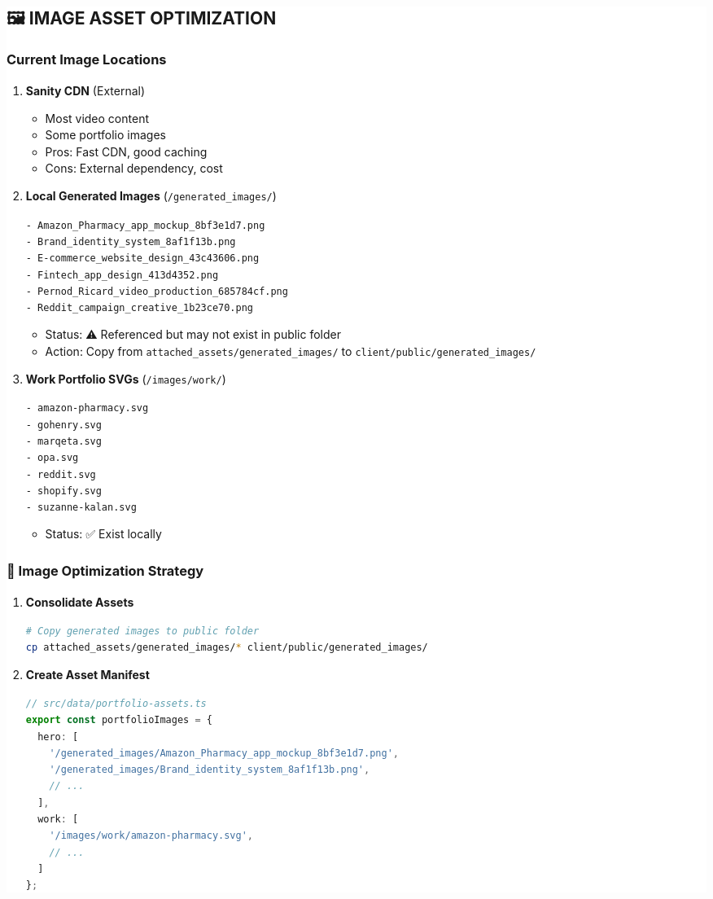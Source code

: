 
## 🖼️ IMAGE ASSET OPTIMIZATION

### Current Image Locations

1. **Sanity CDN** (External)
   - Most video content
   - Some portfolio images
   - Pros: Fast CDN, good caching
   - Cons: External dependency, cost

2. **Local Generated Images** (`/generated_images/`)
   ```
   - Amazon_Pharmacy_app_mockup_8bf3e1d7.png
   - Brand_identity_system_8af1f13b.png
   - E-commerce_website_design_43c43606.png
   - Fintech_app_design_413d4352.png
   - Pernod_Ricard_video_production_685784cf.png
   - Reddit_campaign_creative_1b23ce70.png
   ```
   - Status: ⚠️ Referenced but may not exist in public folder
   - Action: Copy from `attached_assets/generated_images/` to `client/public/generated_images/`

3. **Work Portfolio SVGs** (`/images/work/`)
   ```
   - amazon-pharmacy.svg
   - gohenry.svg
   - marqeta.svg
   - opa.svg
   - reddit.svg
   - shopify.svg
   - suzanne-kalan.svg
   ```
   - Status: ✅ Exist locally

### 🎯 Image Optimization Strategy

1. **Consolidate Assets**
   ```bash
   # Copy generated images to public folder
   cp attached_assets/generated_images/* client/public/generated_images/
   ```

2. **Create Asset Manifest**
   ```typescript
   // src/data/portfolio-assets.ts
   export const portfolioImages = {
     hero: [
       '/generated_images/Amazon_Pharmacy_app_mockup_8bf3e1d7.png',
       '/generated_images/Brand_identity_system_8af1f13b.png',
       // ...
     ],
     work: [
       '/images/work/amazon-pharmacy.svg',
       // ...
     ]
   };
   ```
